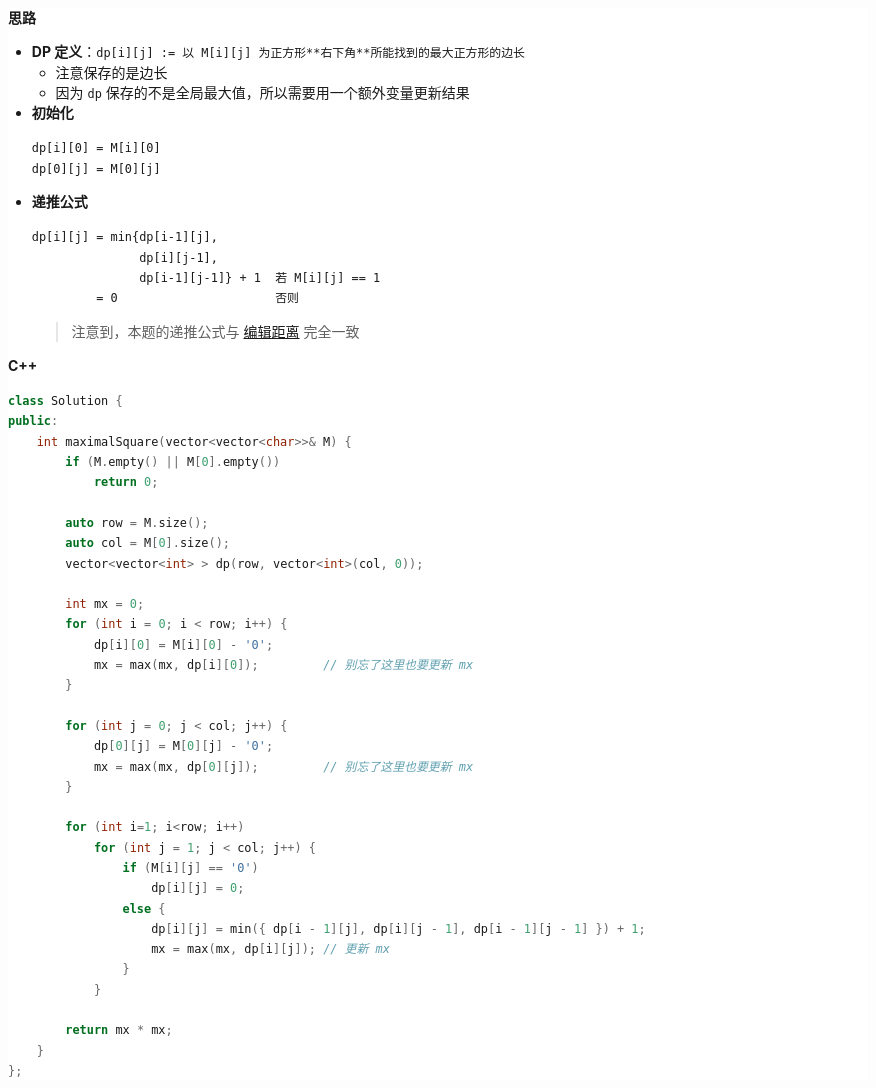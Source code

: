 **思路**
- **DP 定义**：`dp[i][j] := 以 M[i][j] 为正方形**右下角**所能找到的最大正方形的边长`
  - 注意保存的是边长
  - 因为 `dp` 保存的不是全局最大值，所以需要用一个额外变量更新结果
- **初始化**
  ```
  dp[i][0] = M[i][0]
  dp[0][j] = M[0][j]
  ```
- **递推公式**
  ```
  dp[i][j] = min{dp[i-1][j], 
                 dp[i][j-1], 
                 dp[i-1][j-1]} + 1  若 M[i][j] == 1
           = 0                      否则
  ```
  > 注意到，本题的递推公式与 [编辑距离](#编辑距离) 完全一致

**C++**
```C++
class Solution {
public:
    int maximalSquare(vector<vector<char>>& M) {
        if (M.empty() || M[0].empty())
            return 0;

        auto row = M.size();
        auto col = M[0].size();
        vector<vector<int> > dp(row, vector<int>(col, 0));

        int mx = 0;
        for (int i = 0; i < row; i++) {
            dp[i][0] = M[i][0] - '0';
            mx = max(mx, dp[i][0]);         // 别忘了这里也要更新 mx
        }
            
        for (int j = 0; j < col; j++) {
            dp[0][j] = M[0][j] - '0';
            mx = max(mx, dp[0][j]);         // 别忘了这里也要更新 mx
        }

        for (int i=1; i<row; i++)
            for (int j = 1; j < col; j++) {
                if (M[i][j] == '0')
                    dp[i][j] = 0;
                else {
                    dp[i][j] = min({ dp[i - 1][j], dp[i][j - 1], dp[i - 1][j - 1] }) + 1;
                    mx = max(mx, dp[i][j]); // 更新 mx
                }
            }

        return mx * mx;
    }
};
```
